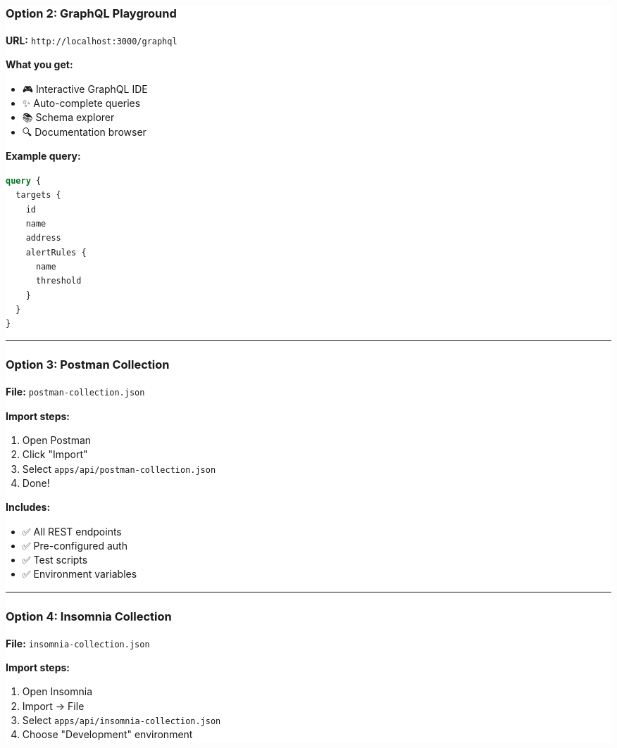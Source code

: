 
### Option 2: GraphQL Playground

**URL:** `http://localhost:3000/graphql`

**What you get:**

- 🎮 Interactive GraphQL IDE
- ✨ Auto-complete queries
- 📚 Schema explorer
- 🔍 Documentation browser

**Example query:**

```graphql
query {
  targets {
    id
    name
    address
    alertRules {
      name
      threshold
    }
  }
}
```

---

### Option 3: Postman Collection

**File:** `postman-collection.json`

**Import steps:**

1. Open Postman
2. Click "Import"
3. Select `apps/api/postman-collection.json`
4. Done!

**Includes:**

- ✅ All REST endpoints
- ✅ Pre-configured auth
- ✅ Test scripts
- ✅ Environment variables

---

### Option 4: Insomnia Collection

**File:** `insomnia-collection.json`

**Import steps:**

1. Open Insomnia
2. Import → File
3. Select `apps/api/insomnia-collection.json`
4. Choose "Development" environment
